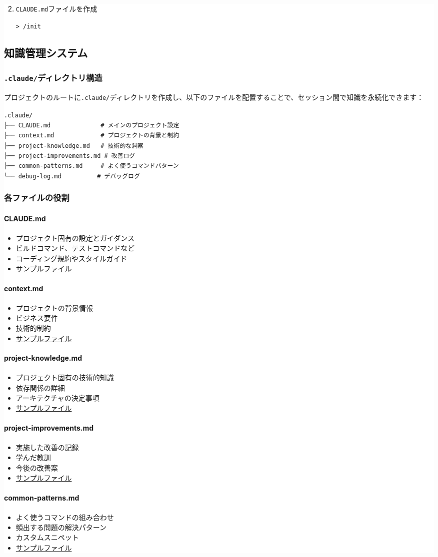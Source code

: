 2. `CLAUDE.md`ファイルを作成
   ```
   > /init
   ```

## 知識管理システム

### `.claude/`ディレクトリ構造
プロジェクトのルートに`.claude/`ディレクトリを作成し、以下のファイルを配置することで、セッション間で知識を永続化できます：

```
.claude/
├── CLAUDE.md              # メインのプロジェクト設定
├── context.md             # プロジェクトの背景と制約
├── project-knowledge.md   # 技術的な洞察
├── project-improvements.md # 改善ログ
├── common-patterns.md     # よく使うコマンドパターン
└── debug-log.md          # デバッグログ
```

### 各ファイルの役割

#### CLAUDE.md
- プロジェクト固有の設定とガイダンス
- ビルドコマンド、テストコマンドなど
- コーディング規約やスタイルガイド
- [サンプルファイル](examples/CLAUDE.md)

#### context.md
- プロジェクトの背景情報
- ビジネス要件
- 技術的制約
- [サンプルファイル](examples/context.md)

#### project-knowledge.md
- プロジェクト固有の技術的知識
- 依存関係の詳細
- アーキテクチャの決定事項
- [サンプルファイル](examples/project-knowledge.md)

#### project-improvements.md
- 実施した改善の記録
- 学んだ教訓
- 今後の改善案
- [サンプルファイル](examples/project-improvements.md)

#### common-patterns.md
- よく使うコマンドの組み合わせ
- 頻出する問題の解決パターン
- カスタムスニペット
- [サンプルファイル](examples/common-patterns.md)
